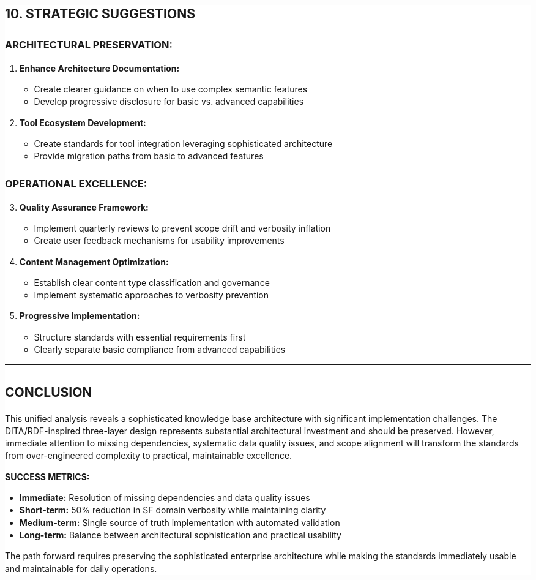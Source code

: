 
## 10. STRATEGIC SUGGESTIONS

### ARCHITECTURAL PRESERVATION:

1. **Enhance Architecture Documentation:**
   - Create clearer guidance on when to use complex semantic features
   - Develop progressive disclosure for basic vs. advanced capabilities

2. **Tool Ecosystem Development:**
   - Create standards for tool integration leveraging sophisticated architecture
   - Provide migration paths from basic to advanced features

### OPERATIONAL EXCELLENCE:

3. **Quality Assurance Framework:**
   - Implement quarterly reviews to prevent scope drift and verbosity inflation
   - Create user feedback mechanisms for usability improvements

4. **Content Management Optimization:**
   - Establish clear content type classification and governance
   - Implement systematic approaches to verbosity prevention

5. **Progressive Implementation:**
   - Structure standards with essential requirements first
   - Clearly separate basic compliance from advanced capabilities

---

## CONCLUSION

This unified analysis reveals a sophisticated knowledge base architecture with significant implementation challenges. The DITA/RDF-inspired three-layer design represents substantial architectural investment and should be preserved. However, immediate attention to missing dependencies, systematic data quality issues, and scope alignment will transform the standards from over-engineered complexity to practical, maintainable excellence.

**SUCCESS METRICS:**
- **Immediate:** Resolution of missing dependencies and data quality issues
- **Short-term:** 50% reduction in SF domain verbosity while maintaining clarity
- **Medium-term:** Single source of truth implementation with automated validation
- **Long-term:** Balance between architectural sophistication and practical usability

The path forward requires preserving the sophisticated enterprise architecture while making the standards immediately usable and maintainable for daily operations.